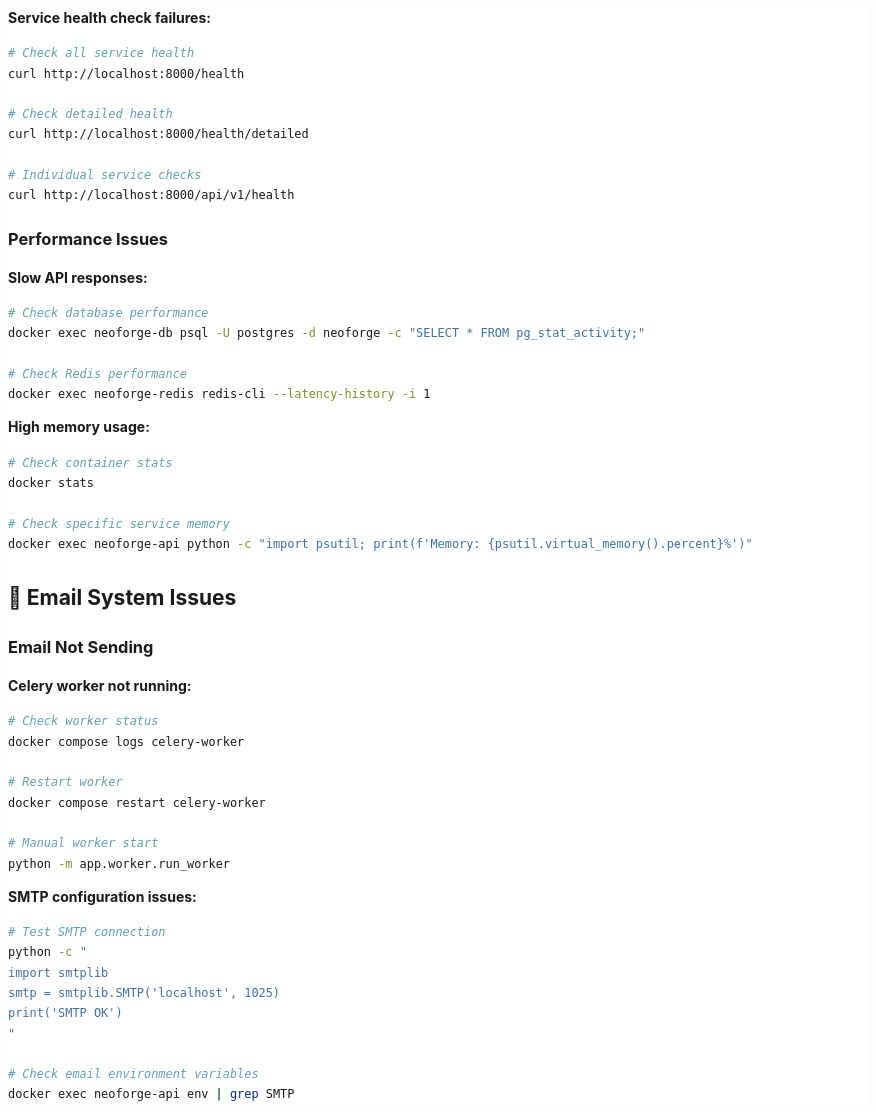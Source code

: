 **Service health check failures:**
```bash
# Check all service health
curl http://localhost:8000/health

# Check detailed health
curl http://localhost:8000/health/detailed

# Individual service checks
curl http://localhost:8000/api/v1/health
```

### Performance Issues

**Slow API responses:**
```bash
# Check database performance
docker exec neoforge-db psql -U postgres -d neoforge -c "SELECT * FROM pg_stat_activity;"

# Check Redis performance
docker exec neoforge-redis redis-cli --latency-history -i 1
```

**High memory usage:**
```bash
# Check container stats
docker stats

# Check specific service memory
docker exec neoforge-api python -c "import psutil; print(f'Memory: {psutil.virtual_memory().percent}%')"
```

## 📧 Email System Issues

### Email Not Sending

**Celery worker not running:**
```bash
# Check worker status
docker compose logs celery-worker

# Restart worker
docker compose restart celery-worker

# Manual worker start
python -m app.worker.run_worker
```

**SMTP configuration issues:**
```bash
# Test SMTP connection
python -c "
import smtplib
smtp = smtplib.SMTP('localhost', 1025)
print('SMTP OK')
"

# Check email environment variables
docker exec neoforge-api env | grep SMTP
```
